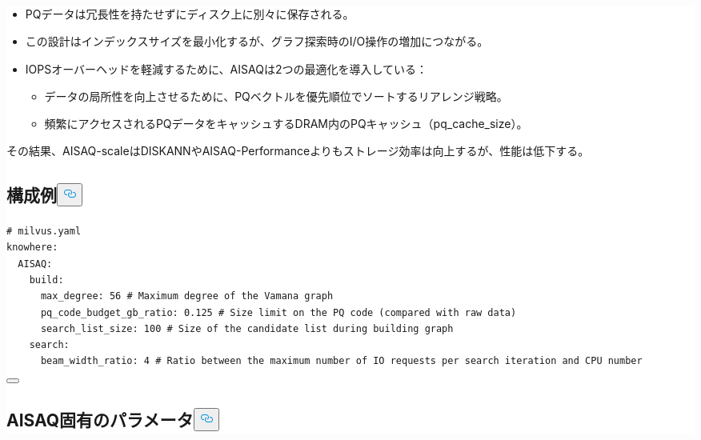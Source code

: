 <ul>
<li><p>PQデータは冗長性を持たせずにディスク上に別々に保存される。</p></li>
<li><p>この設計はインデックスサイズを最小化するが、グラフ探索時のI/O操作の増加につながる。</p></li>
<li><p>IOPSオーバーヘッドを軽減するために、AISAQは2つの最適化を導入している：</p>
<ul>
<li><p>データの局所性を向上させるために、PQベクトルを優先順位でソートするリアレンジ戦略。</p></li>
<li><p>頻繁にアクセスされるPQデータをキャッシュするDRAM内のPQキャッシュ（pq_cache_size）。</p></li>
</ul></li>
</ul>
<p>その結果、AISAQ-scaleはDISKANNやAISAQ-Performanceよりもストレージ効率は向上するが、性能は低下する。</p>
<h2 id="Example-configuration" class="common-anchor-header">構成例<button data-href="#Example-configuration" class="anchor-icon" translate="no">
      <svg translate="no"
        aria-hidden="true"
        focusable="false"
        height="20"
        version="1.1"
        viewBox="0 0 16 16"
        width="16"
      >
        <path
          fill="#0092E4"
          fill-rule="evenodd"
          d="M4 9h1v1H4c-1.5 0-3-1.69-3-3.5S2.55 3 4 3h4c1.45 0 3 1.69 3 3.5 0 1.41-.91 2.72-2 3.25V8.59c.58-.45 1-1.27 1-2.09C10 5.22 8.98 4 8 4H4c-.98 0-2 1.22-2 2.5S3 9 4 9zm9-3h-1v1h1c1 0 2 1.22 2 2.5S13.98 12 13 12H9c-.98 0-2-1.22-2-2.5 0-.83.42-1.64 1-2.09V6.25c-1.09.53-2 1.84-2 3.25C6 11.31 7.55 13 9 13h4c1.45 0 3-1.69 3-3.5S14.5 6 13 6z"
        ></path>
      </svg>
    </button></h2><pre><code translate="no" class="language-yaml"><span class="hljs-comment"># milvus.yaml</span>
<span class="hljs-attr">knowhere:</span>
  <span class="hljs-attr">AISAQ:</span>
    <span class="hljs-attr">build:</span>
      <span class="hljs-attr">max_degree:</span> <span class="hljs-number">56</span> <span class="hljs-comment"># Maximum degree of the Vamana graph</span>
      <span class="hljs-attr">pq_code_budget_gb_ratio:</span> <span class="hljs-number">0.125</span> <span class="hljs-comment"># Size limit on the PQ code (compared with raw data)</span>
      <span class="hljs-attr">search_list_size:</span> <span class="hljs-number">100</span> <span class="hljs-comment"># Size of the candidate list during building graph</span>
    <span class="hljs-attr">search:</span>
      <span class="hljs-attr">beam_width_ratio:</span> <span class="hljs-number">4</span> <span class="hljs-comment"># Ratio between the maximum number of IO requests per search iteration and CPU number</span>
<button class="copy-code-btn"></button></code></pre>
<h2 id="AISAQ-specific-parameters" class="common-anchor-header">AISAQ固有のパラメータ<button data-href="#AISAQ-specific-parameters" class="anchor-icon" translate="no">
      <svg translate="no"
        aria-hidden="true"
        focusable="false"
        height="20"
        version="1.1"
        viewBox="0 0 16 16"
        width="16"
      >
        <path
          fill="#0092E4"
          fill-rule="evenodd"
          d="M4 9h1v1H4c-1.5 0-3-1.69-3-3.5S2.55 3 4 3h4c1.45 0 3 1.69 3 3.5 0 1.41-.91 2.72-2 3.25V8.59c.58-.45 1-1.27 1-2.09C10 5.22 8.98 4 8 4H4c-.98 0-2 1.22-2 2.5S3 9 4 9zm9-3h-1v1h1c1 0 2 1.22 2 2.5S13.98 12 13 12H9c-.98 0-2-1.22-2-2.5 0-.83.42-1.64 1-2.09V6.25c-1.09.53-2 1.84-2 3.25C6 11.31 7.55 13 9 13h4c1.45 0 3-1.69 3-3.5S14.5 6 13 6z"
        ></path>
      </svg>